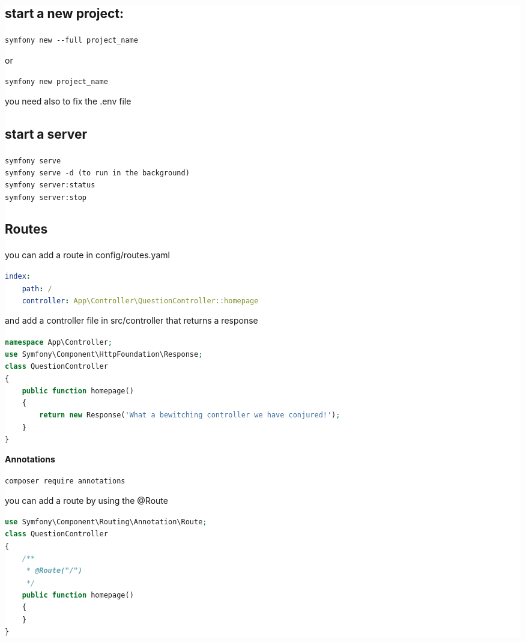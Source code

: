
## start a new project:

```
symfony new --full project_name
```

or 

```
symfony new project_name
```

you need also to fix the .env file

## start a server

```
symfony serve
symfony serve -d (to run in the background)
symfony server:status
symfony server:stop
```

## Routes

you can add a route in config/routes.yaml

```yaml
index:
    path: /
    controller: App\Controller\QuestionController::homepage
```

and add a controller file in src/controller that returns a response 

```php
namespace App\Controller;
use Symfony\Component\HttpFoundation\Response;
class QuestionController
{
    public function homepage()
    {
        return new Response('What a bewitching controller we have conjured!');
    }
}
```

**Annotations**

```
composer require annotations
```

you can add a route by using the @Route

```php
use Symfony\Component\Routing\Annotation\Route;
class QuestionController
{
    /**
     * @Route("/")
     */
    public function homepage()
    {
    }
}
```

